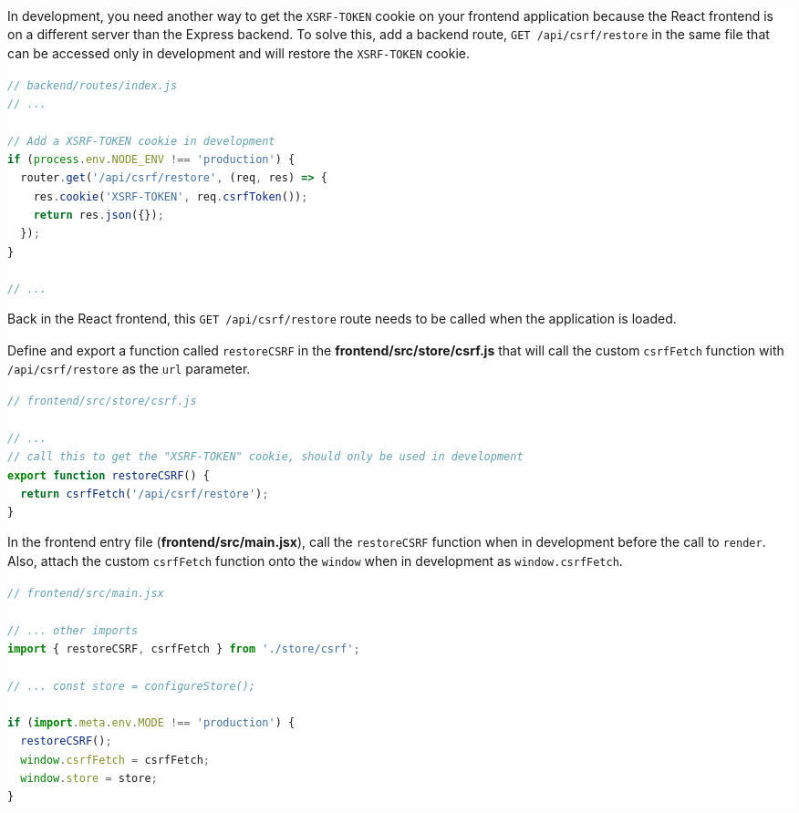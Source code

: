 In development, you need another way to get the `XSRF-TOKEN` cookie on your
frontend application because the React frontend is on a different server than
the Express backend. To solve this, add a backend route, `GET /api/csrf/restore`
in the same file that can be accessed only in development and will restore the
`XSRF-TOKEN` cookie.

```js
// backend/routes/index.js
// ...

// Add a XSRF-TOKEN cookie in development
if (process.env.NODE_ENV !== 'production') {
  router.get('/api/csrf/restore', (req, res) => {
    res.cookie('XSRF-TOKEN', req.csrfToken());
    return res.json({});
  });
}

// ...
```

Back in the React frontend, this `GET /api/csrf/restore` route needs to be
called when the application is loaded.

Define and export a function called `restoreCSRF` in the
__frontend/src/store/csrf.js__ that will call the custom `csrfFetch` function
with `/api/csrf/restore` as the `url` parameter.

```js
// frontend/src/store/csrf.js

// ...
// call this to get the "XSRF-TOKEN" cookie, should only be used in development
export function restoreCSRF() {
  return csrfFetch('/api/csrf/restore');
}
```

In the frontend entry file (__frontend/src/main.jsx__), call the `restoreCSRF`
function when in development before the call to `render`. Also, attach the
custom `csrfFetch` function onto the `window` when in development as
`window.csrfFetch`.

```js
// frontend/src/main.jsx

// ... other imports
import { restoreCSRF, csrfFetch } from './store/csrf';

// ... const store = configureStore();

if (import.meta.env.MODE !== 'production') {
  restoreCSRF();
  window.csrfFetch = csrfFetch;
  window.store = store;
}
```
